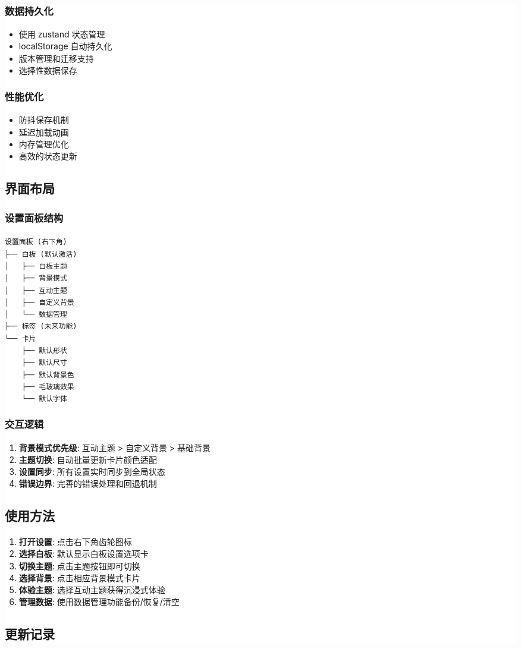 ### 数据持久化
- 使用 zustand 状态管理
- localStorage 自动持久化
- 版本管理和迁移支持
- 选择性数据保存

### 性能优化
- 防抖保存机制
- 延迟加载动画
- 内存管理优化
- 高效的状态更新

## 界面布局

### 设置面板结构
```
设置面板 (右下角)
├── 白板 (默认激活)
│   ├── 白板主题
│   ├── 背景模式
│   ├── 互动主题
│   ├── 自定义背景
│   └── 数据管理
├── 标签 (未来功能)
└── 卡片
    ├── 默认形状
    ├── 默认尺寸
    ├── 默认背景色
    ├── 毛玻璃效果
    └── 默认字体
```

### 交互逻辑
1. **背景模式优先级**: 互动主题 > 自定义背景 > 基础背景
2. **主题切换**: 自动批量更新卡片颜色适配
3. **设置同步**: 所有设置实时同步到全局状态
4. **错误边界**: 完善的错误处理和回退机制

## 使用方法

1. **打开设置**: 点击右下角齿轮图标
2. **选择白板**: 默认显示白板设置选项卡
3. **切换主题**: 点击主题按钮即可切换
4. **选择背景**: 点击相应背景模式卡片
5. **体验主题**: 选择互动主题获得沉浸式体验
6. **管理数据**: 使用数据管理功能备份/恢复/清空

## 更新记录
